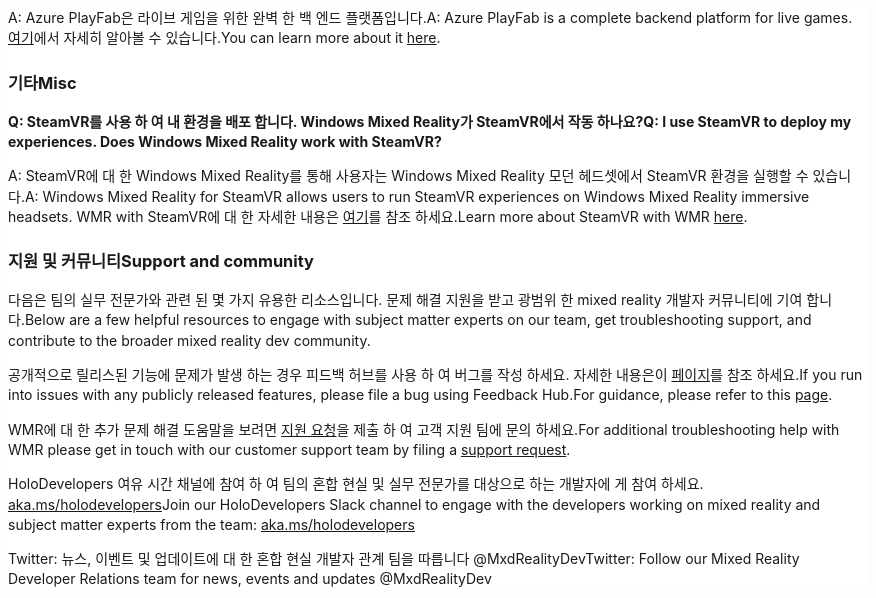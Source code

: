 <span data-ttu-id="d5acb-211">A: Azure PlayFab은 라이브 게임을 위한 완벽 한 백 엔드 플랫폼입니다.</span><span class="sxs-lookup"><span data-stu-id="d5acb-211">A: Azure PlayFab is a complete backend platform for live games.</span></span> <span data-ttu-id="d5acb-212">[여기](https://playfab.com/)에서 자세히 알아볼 수 있습니다.</span><span class="sxs-lookup"><span data-stu-id="d5acb-212">You can learn more about it [here](https://playfab.com/).</span></span>

### <a name="misc"></a><span data-ttu-id="d5acb-213">기타</span><span class="sxs-lookup"><span data-stu-id="d5acb-213">Misc</span></span>

<span data-ttu-id="d5acb-214">**Q: SteamVR를 사용 하 여 내 환경을 배포 합니다. Windows Mixed Reality가 SteamVR에서 작동 하나요?**</span><span class="sxs-lookup"><span data-stu-id="d5acb-214">**Q: I use SteamVR to deploy my experiences. Does Windows Mixed Reality work with SteamVR?**</span></span>

<span data-ttu-id="d5acb-215">A: SteamVR에 대 한 Windows Mixed Reality를 통해 사용자는 Windows Mixed Reality 모던 헤드셋에서 SteamVR 환경을 실행할 수 있습니다.</span><span class="sxs-lookup"><span data-stu-id="d5acb-215">A: Windows Mixed Reality for SteamVR allows users to run SteamVR experiences on Windows Mixed Reality immersive headsets.</span></span> <span data-ttu-id="d5acb-216">WMR with SteamVR에 대 한 자세한 내용은 [여기](https://docs.microsoft.com//windows/mixed-reality/enthusiast-guide/using-steamvr-with-windows-mixed-reality)를 참조 하세요.</span><span class="sxs-lookup"><span data-stu-id="d5acb-216">Learn more about SteamVR with WMR [here](https://docs.microsoft.com//windows/mixed-reality/enthusiast-guide/using-steamvr-with-windows-mixed-reality).</span></span>

### <a name="support-and-community"></a><span data-ttu-id="d5acb-217">지원 및 커뮤니티</span><span class="sxs-lookup"><span data-stu-id="d5acb-217">Support and community</span></span>  

<span data-ttu-id="d5acb-218">다음은 팀의 실무 전문가와 관련 된 몇 가지 유용한 리소스입니다. 문제 해결 지원을 받고 광범위 한 mixed reality 개발자 커뮤니티에 기여 합니다.</span><span class="sxs-lookup"><span data-stu-id="d5acb-218">Below are a few helpful resources to engage with subject matter experts on our team, get troubleshooting support, and contribute to the broader mixed reality dev community.</span></span>  

<span data-ttu-id="d5acb-219">공개적으로 릴리스된 기능에 문제가 발생 하는 경우 피드백 허브를 사용 하 여 버그를 작성 하세요. 자세한 내용은이 [페이지](https://docs.microsoft.com//windows/mixed-reality/enthusiast-guide/filing-feedback)를 참조 하세요.</span><span class="sxs-lookup"><span data-stu-id="d5acb-219">If you run into issues with any publicly released features, please file a bug using Feedback Hub.For guidance, please refer to this [page](https://docs.microsoft.com//windows/mixed-reality/enthusiast-guide/filing-feedback).</span></span>

<span data-ttu-id="d5acb-220">WMR에 대 한 추가 문제 해결 도움말을 보려면 [지원 요청](https://support.microsoft.com//supportforbusiness/productselection?sapId=96bfb202-bc79-741b-bf7a-774d8b767782)을 제출 하 여 고객 지원 팀에 문의 하세요.</span><span class="sxs-lookup"><span data-stu-id="d5acb-220">For additional troubleshooting help with WMR please get in touch with our customer support team by filing a [support request](https://support.microsoft.com//supportforbusiness/productselection?sapId=96bfb202-bc79-741b-bf7a-774d8b767782).</span></span>

<span data-ttu-id="d5acb-221">HoloDevelopers 여유 시간 채널에 참여 하 여 팀의 혼합 현실 및 실무 전문가를 대상으로 하는 개발자에 게 참여 하세요. [aka.ms/holodevelopers](https://aka.ms/holodevelopers)</span><span class="sxs-lookup"><span data-stu-id="d5acb-221">Join our HoloDevelopers Slack channel to engage with the developers working on mixed reality and subject matter experts from the team: [aka.ms/holodevelopers](https://aka.ms/holodevelopers)</span></span>

<span data-ttu-id="d5acb-222">Twitter: 뉴스, 이벤트 및 업데이트에 대 한 혼합 현실 개발자 관계 팀을 따릅니다 @MxdRealityDev</span><span class="sxs-lookup"><span data-stu-id="d5acb-222">Twitter: Follow our Mixed Reality Developer Relations team for news, events and updates @MxdRealityDev</span></span> 
